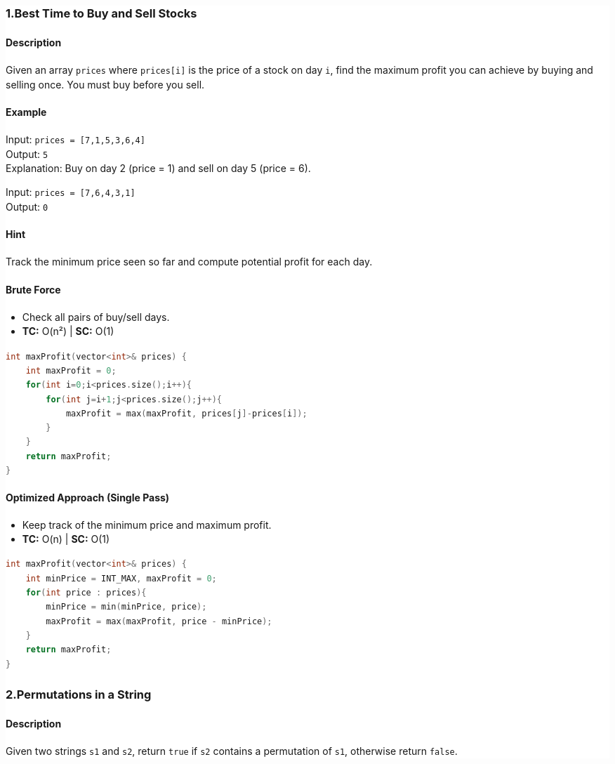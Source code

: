 ### 1.Best Time to Buy and Sell Stocks

#### Description
Given an array `prices` where `prices[i]` is the price of a stock on day `i`, find the maximum profit you can achieve by buying and selling once. You must buy before you sell.

#### Example
Input: `prices = [7,1,5,3,6,4]`  
Output: `5`  
Explanation: Buy on day 2 (price = 1) and sell on day 5 (price = 6).

Input: `prices = [7,6,4,3,1]`  
Output: `0`

#### Hint
Track the minimum price seen so far and compute potential profit for each day.

#### Brute Force
- Check all pairs of buy/sell days.
- **TC:** O(n²) | **SC:** O(1)

```cpp
int maxProfit(vector<int>& prices) {
    int maxProfit = 0;
    for(int i=0;i<prices.size();i++){
        for(int j=i+1;j<prices.size();j++){
            maxProfit = max(maxProfit, prices[j]-prices[i]);
        }
    }
    return maxProfit;
}
```

#### Optimized Approach (Single Pass)
- Keep track of the minimum price and maximum profit.
- **TC:** O(n) | **SC:** O(1)

```cpp
int maxProfit(vector<int>& prices) {
    int minPrice = INT_MAX, maxProfit = 0;
    for(int price : prices){
        minPrice = min(minPrice, price);
        maxProfit = max(maxProfit, price - minPrice);
    }
    return maxProfit;
}
```

### 2.Permutations in a String

#### Description
Given two strings `s1` and `s2`, return `true` if `s2` contains a permutation of `s1`, otherwise return `false`.
